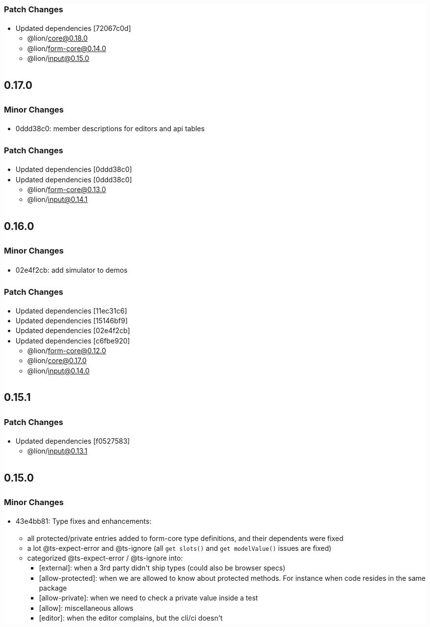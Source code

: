### Patch Changes

- Updated dependencies [72067c0d]
  - @lion/core@0.18.0
  - @lion/form-core@0.14.0
  - @lion/input@0.15.0

## 0.17.0

### Minor Changes

- 0ddd38c0: member descriptions for editors and api tables

### Patch Changes

- Updated dependencies [0ddd38c0]
- Updated dependencies [0ddd38c0]
  - @lion/form-core@0.13.0
  - @lion/input@0.14.1

## 0.16.0

### Minor Changes

- 02e4f2cb: add simulator to demos

### Patch Changes

- Updated dependencies [11ec31c6]
- Updated dependencies [15146bf9]
- Updated dependencies [02e4f2cb]
- Updated dependencies [c6fbe920]
  - @lion/form-core@0.12.0
  - @lion/core@0.17.0
  - @lion/input@0.14.0

## 0.15.1

### Patch Changes

- Updated dependencies [f0527583]
  - @lion/input@0.13.1

## 0.15.0

### Minor Changes

- 43e4bb81: Type fixes and enhancements:

  - all protected/private entries added to form-core type definitions, and their dependents were fixed
  - a lot @ts-expect-error and @ts-ignore (all `get slots()` and `get modelValue()` issues are fixed)
  - categorized @ts-expect-error / @ts-ignore into:
    - [external]: when a 3rd party didn't ship types (could also be browser specs)
    - [allow-protected]: when we are allowed to know about protected methods. For instance when code
      resides in the same package
    - [allow-private]: when we need to check a private value inside a test
    - [allow]: miscellaneous allows
    - [editor]: when the editor complains, but the cli/ci doesn't
